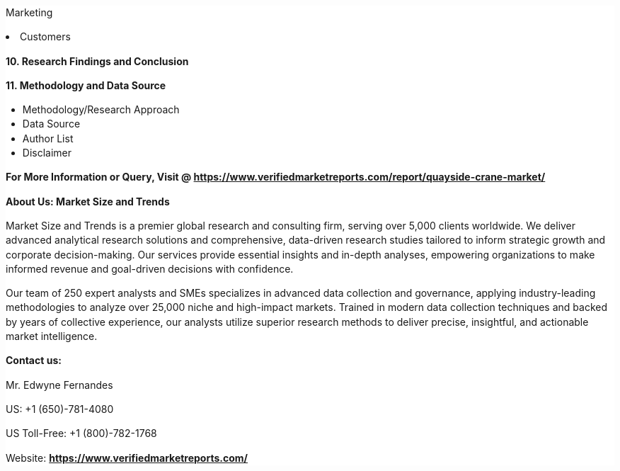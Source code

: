 Marketing</li><li>Customers</li></ul><p><strong>10. Research Findings and Conclusion</strong></p><p><strong>11. Methodology and Data Source</strong></p><ul><li>Methodology/Research Approach</li><li>Data Source</li><li>Author List</li><li>Disclaimer</li></ul></p><p><strong>For More Information or Query, Visit @ <a href="https://www.verifiedmarketreports.com/report/quayside-crane-market/">https://www.verifiedmarketreports.com/report/quayside-crane-market/</a></strong></p><p><strong>About Us: Market Size and Trends</strong></p><p>Market Size and Trends is a premier global research and consulting firm, serving over 5,000 clients worldwide. We deliver advanced analytical research solutions and comprehensive, data-driven research studies tailored to inform strategic growth and corporate decision-making. Our services provide essential insights and in-depth analyses, empowering organizations to make informed revenue and goal-driven decisions with confidence.</p><p>Our team of 250 expert analysts and SMEs specializes in advanced data collection and governance, applying industry-leading methodologies to analyze over 25,000 niche and high-impact markets. Trained in modern data collection techniques and backed by years of collective experience, our analysts utilize superior research methods to deliver precise, insightful, and actionable market intelligence.</p><p><strong>Contact us:</strong></p><p>Mr. Edwyne Fernandes</p><p>US: +1 (650)-781-4080</p><p>US Toll-Free: +1 (800)-782-1768</p><p>Website: <strong><a href="https://www.verifiedmarketreports.com/">https://www.verifiedmarketreports.com/</a></strong></p>
